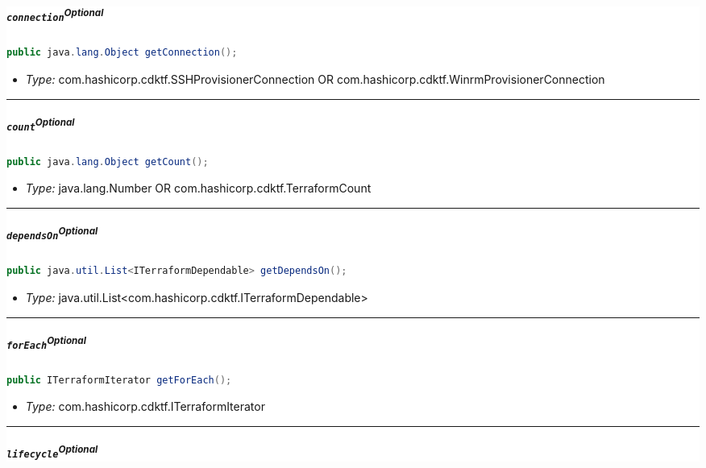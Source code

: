 
##### `connection`<sup>Optional</sup> <a name="connection" id="@cdktf/provider-opentelekomcloud.dataOpentelekomcloudIdentityAuthScopeV3.DataOpentelekomcloudIdentityAuthScopeV3Config.property.connection"></a>

```java
public java.lang.Object getConnection();
```

- *Type:* com.hashicorp.cdktf.SSHProvisionerConnection OR com.hashicorp.cdktf.WinrmProvisionerConnection

---

##### `count`<sup>Optional</sup> <a name="count" id="@cdktf/provider-opentelekomcloud.dataOpentelekomcloudIdentityAuthScopeV3.DataOpentelekomcloudIdentityAuthScopeV3Config.property.count"></a>

```java
public java.lang.Object getCount();
```

- *Type:* java.lang.Number OR com.hashicorp.cdktf.TerraformCount

---

##### `dependsOn`<sup>Optional</sup> <a name="dependsOn" id="@cdktf/provider-opentelekomcloud.dataOpentelekomcloudIdentityAuthScopeV3.DataOpentelekomcloudIdentityAuthScopeV3Config.property.dependsOn"></a>

```java
public java.util.List<ITerraformDependable> getDependsOn();
```

- *Type:* java.util.List<com.hashicorp.cdktf.ITerraformDependable>

---

##### `forEach`<sup>Optional</sup> <a name="forEach" id="@cdktf/provider-opentelekomcloud.dataOpentelekomcloudIdentityAuthScopeV3.DataOpentelekomcloudIdentityAuthScopeV3Config.property.forEach"></a>

```java
public ITerraformIterator getForEach();
```

- *Type:* com.hashicorp.cdktf.ITerraformIterator

---

##### `lifecycle`<sup>Optional</sup> <a name="lifecycle" id="@cdktf/provider-opentelekomcloud.dataOpentelekomcloudIdentityAuthScopeV3.DataOpentelekomcloudIdentityAuthScopeV3Config.property.lifecycle"></a>

